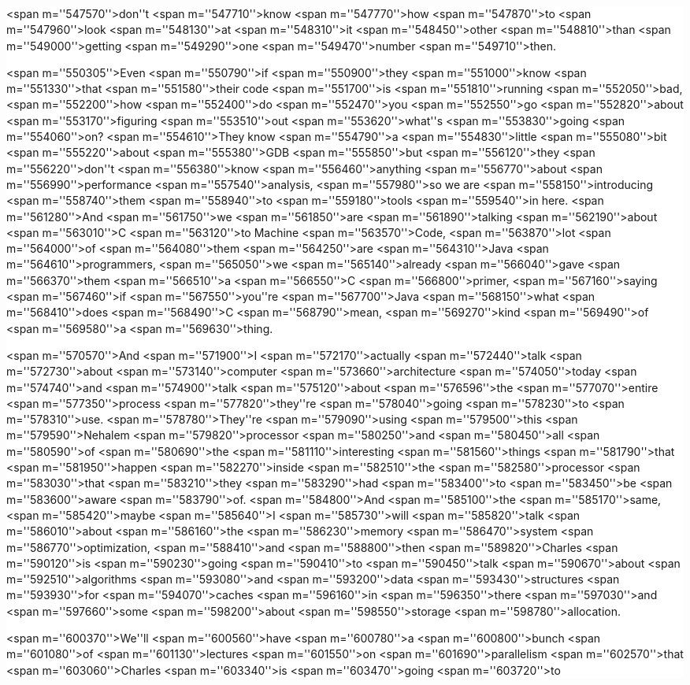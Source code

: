   <span m=''547570''>don''t</span> <span m=''547710''>know</span> <span m=''547770''>how</span>
  <span m=''547870''>to</span> <span m=''547960''>look</span> <span m=''548130''>at</span>
  <span m=''548310''>it</span> <span m=''548450''>other</span> <span m=''548810''>than</span>
  <span m=''549000''>getting</span> <span m=''549290''>one</span> <span m=''549470''>number</span>
  <span m=''549710''>then.</span> </p><p><span m=''550305''>Even</span> <span m=''550790''>if</span>
  <span m=''550900''>they</span> <span m=''551000''>know</span> <span m=''551330''>that</span>
  <span m=''551580''>their code</span> <span m=''551700''>is</span> <span m=''551810''>running</span>
  <span m=''552050''>bad,</span> <span m=''552200''>how</span> <span m=''552400''>do</span>
  <span m=''552470''>you</span> <span m=''552550''>go</span> <span m=''552820''>about</span>
  <span m=''553170''>figuring</span> <span m=''553510''>out</span> <span m=''553620''>what''s</span>
  <span m=''553830''>going</span> <span m=''554060''>on?</span> <span m=''554610''>They
  know</span> <span m=''554790''>a</span> <span m=''554830''>little</span> <span m=''555080''>bit</span>
  <span m=''555220''>about</span> <span m=''555380''>GDB</span> <span m=''555850''>but</span>
  <span m=''556120''>they</span> <span m=''556220''>don''t</span> <span m=''556380''>know</span>
  <span m=''556460''>anything</span> <span m=''556770''>about</span> <span m=''556990''>performance</span>
  <span m=''557540''>analysis,</span> <span m=''557980''>so we are</span> <span m=''558150''>introducing</span>
  <span m=''558740''>them</span> <span m=''558940''>to</span> <span m=''559180''>tools</span>
  <span m=''559540''>in here.</span> <span m=''561280''>And</span> <span m=''561750''>we</span>
  <span m=''561850''>are</span> <span m=''561890''>talking</span> <span m=''562190''>about</span>
  <span m=''563010''>C</span> <span m=''563120''>to Machine</span> <span m=''563570''>Code,</span>
  <span m=''563870''>lot</span> <span m=''564000''>of</span> <span m=''564080''>them</span>
  <span m=''564250''>are</span> <span m=''564310''>Java</span> <span m=''564610''>programmers,</span>
  <span m=''565050''>we</span> <span m=''565140''>already</span> <span m=''566040''>gave</span>
  <span m=''566370''>them</span> <span m=''566510''>a</span> <span m=''566550''>C</span>
  <span m=''566800''>primer,</span> <span m=''567160''>saying</span> <span m=''567460''>if</span>
  <span m=''567550''>you''re</span> <span m=''567700''>Java</span> <span m=''568150''>what</span>
  <span m=''568410''>does</span> <span m=''568490''>C</span> <span m=''568790''>mean,</span>
  <span m=''569270''>kind</span> <span m=''569490''>of</span> <span m=''569580''>a</span>
  <span m=''569630''>thing.</span> </p><p><span m=''570570''>And</span> <span m=''571900''>I</span>
  <span m=''572170''>actually</span> <span m=''572440''>talk</span> <span m=''572730''>about</span>
  <span m=''573140''>computer</span> <span m=''573660''>architecture</span> <span
  m=''574050''>today</span> <span m=''574740''>and</span> <span m=''574900''>talk</span>
  <span m=''575120''>about</span> <span m=''576596''>the</span> <span m=''577070''>entire</span>
  <span m=''577350''>process</span> <span m=''577820''>they''re</span> <span m=''578040''>going</span>
  <span m=''578230''>to</span> <span m=''578310''>use.</span> <span m=''578780''>They''re</span>
  <span m=''579090''>using</span> <span m=''579500''>this</span> <span m=''579590''>Nehalem</span>
  <span m=''579820''>processor</span> <span m=''580250''>and</span> <span m=''580450''>all</span>
  <span m=''580590''>of</span> <span m=''580690''>the</span> <span m=''581110''>interesting</span>
  <span m=''581560''>things</span> <span m=''581790''>that</span> <span m=''581950''>happen</span>
  <span m=''582270''>inside</span> <span m=''582510''>the</span> <span m=''582580''>processor</span>
  <span m=''583030''>that</span> <span m=''583210''>they</span> <span m=''583290''>had</span>
  <span m=''583400''>to</span> <span m=''583450''>be</span> <span m=''583600''>aware</span>
  <span m=''583790''>of.</span> <span m=''584800''>And</span> <span m=''585100''>the</span>
  <span m=''585170''>same,</span> <span m=''585420''>maybe</span> <span m=''585640''>I</span>
  <span m=''585730''>will</span> <span m=''585820''>talk</span> <span m=''586010''>about</span>
  <span m=''586160''>the</span> <span m=''586230''>memory</span> <span m=''586470''>system</span>
  <span m=''586770''>optimization,</span> <span m=''588410''>and</span> <span m=''588800''>then</span>
  <span m=''589820''>Charles</span> <span m=''590120''>is</span> <span m=''590230''>going</span>
  <span m=''590410''>to</span> <span m=''590450''>talk</span> <span m=''590670''>about</span>
  <span m=''592510''>algorithms</span> <span m=''593080''>and</span> <span m=''593200''>data</span>
  <span m=''593430''>structures</span> <span m=''593930''>for</span> <span m=''594070''>caches</span>
  <span m=''596160''>in</span> <span m=''596350''>there</span> <span m=''597030''>and</span>
  <span m=''597660''>some</span> <span m=''598200''>about</span> <span m=''598550''>storage</span>
  <span m=''598780''>allocation.</span> </p><p><span m=''600370''>We''ll</span> <span
  m=''600560''>have</span> <span m=''600780''>a</span> <span m=''600800''>bunch</span>
  <span m=''601080''>of</span> <span m=''601130''>lectures</span> <span m=''601550''>on</span>
  <span m=''601690''>parallelism</span> <span m=''602570''>that</span> <span m=''603060''>Charles</span>
  <span m=''603340''>is</span> <span m=''603470''>going</span> <span m=''603720''>to</span>
